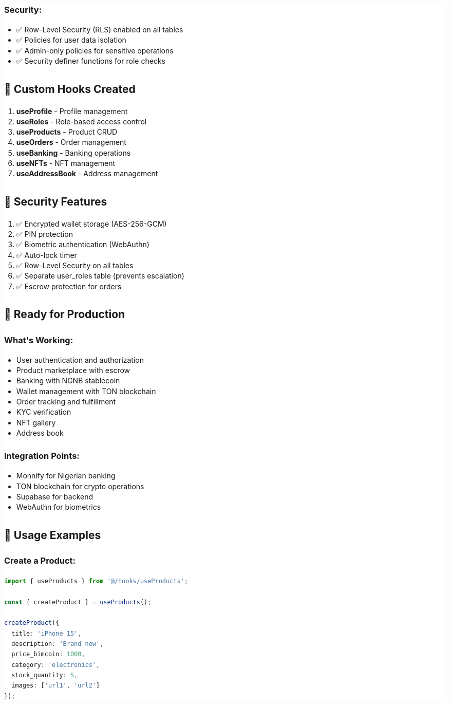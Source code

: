 ### Security:
- ✅ Row-Level Security (RLS) enabled on all tables
- ✅ Policies for user data isolation
- ✅ Admin-only policies for sensitive operations
- ✅ Security definer functions for role checks

## 🎨 Custom Hooks Created

1. **useProfile** - Profile management
2. **useRoles** - Role-based access control
3. **useProducts** - Product CRUD
4. **useOrders** - Order management
5. **useBanking** - Banking operations
6. **useNFTs** - NFT management
7. **useAddressBook** - Address management

## 🔐 Security Features

1. ✅ Encrypted wallet storage (AES-256-GCM)
2. ✅ PIN protection
3. ✅ Biometric authentication (WebAuthn)
4. ✅ Auto-lock timer
5. ✅ Row-Level Security on all tables
6. ✅ Separate user_roles table (prevents escalation)
7. ✅ Escrow protection for orders

## 🚀 Ready for Production

### What's Working:
- User authentication and authorization
- Product marketplace with escrow
- Banking with NGNB stablecoin
- Wallet management with TON blockchain
- Order tracking and fulfillment
- KYC verification
- NFT gallery
- Address book

### Integration Points:
- Monnify for Nigerian banking
- TON blockchain for crypto operations
- Supabase for backend
- WebAuthn for biometrics

## 📝 Usage Examples

### Create a Product:
```typescript
import { useProducts } from '@/hooks/useProducts';

const { createProduct } = useProducts();

createProduct({
  title: 'iPhone 15',
  description: 'Brand new',
  price_bimcoin: 1000,
  category: 'electronics',
  stock_quantity: 5,
  images: ['url1', 'url2']
});
```